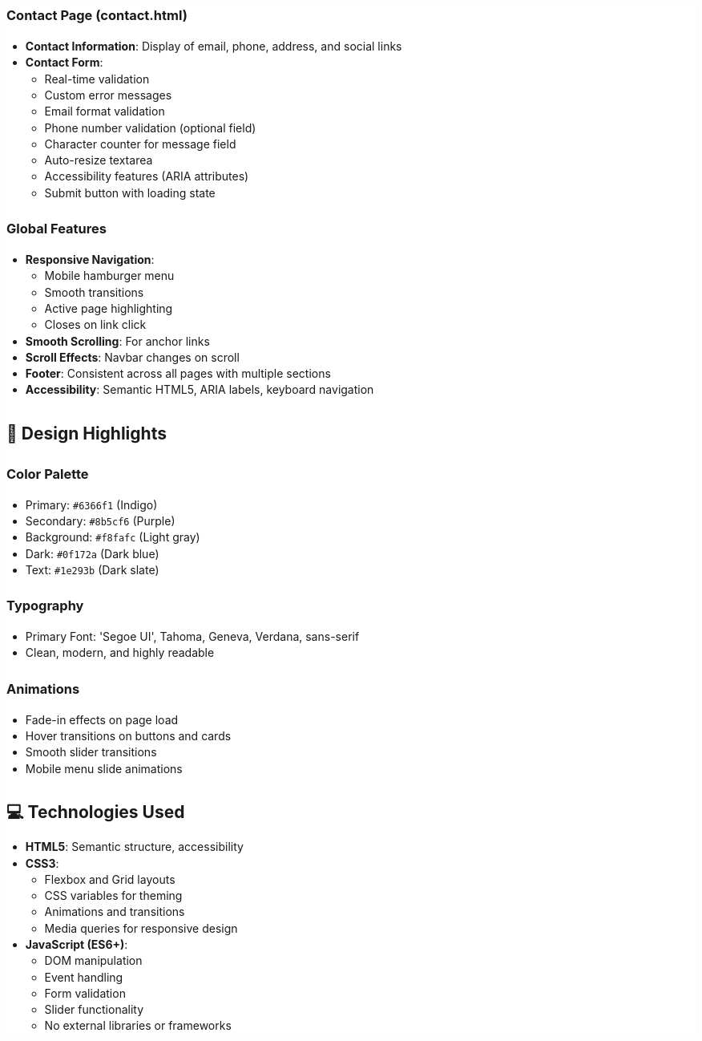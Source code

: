 ### Contact Page (contact.html)
- **Contact Information**: Display of email, phone, address, and social links
- **Contact Form**: 
  - Real-time validation
  - Custom error messages
  - Email format validation
  - Phone number validation (optional field)
  - Character counter for message field
  - Auto-resize textarea
  - Accessibility features (ARIA attributes)
  - Submit button with loading state

### Global Features
- **Responsive Navigation**: 
  - Mobile hamburger menu
  - Smooth transitions
  - Active page highlighting
  - Closes on link click
- **Smooth Scrolling**: For anchor links
- **Scroll Effects**: Navbar changes on scroll
- **Footer**: Consistent across all pages with multiple sections
- **Accessibility**: Semantic HTML5, ARIA labels, keyboard navigation

## 🎨 Design Highlights

### Color Palette
- Primary: `#6366f1` (Indigo)
- Secondary: `#8b5cf6` (Purple)
- Background: `#f8fafc` (Light gray)
- Dark: `#0f172a` (Dark blue)
- Text: `#1e293b` (Dark slate)

### Typography
- Primary Font: 'Segoe UI', Tahoma, Geneva, Verdana, sans-serif
- Clean, modern, and highly readable

### Animations
- Fade-in effects on page load
- Hover transitions on buttons and cards
- Smooth slider transitions
- Mobile menu slide animations

## 💻 Technologies Used

- **HTML5**: Semantic structure, accessibility
- **CSS3**: 
  - Flexbox and Grid layouts
  - CSS variables for theming
  - Animations and transitions
  - Media queries for responsive design
- **JavaScript (ES6+)**:
  - DOM manipulation
  - Event handling
  - Form validation
  - Slider functionality
  - No external libraries or frameworks

